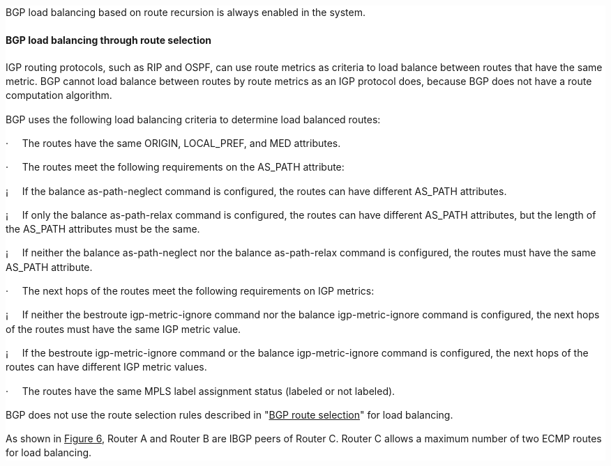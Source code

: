 BGP load balancing based on route recursion
is always enabled in the system. 

#### BGP load balancing through route selection

IGP routing protocols, such as RIP and OSPF,
can use route metrics as criteria to load balance between routes that have the
same metric. BGP cannot load balance between routes by route metrics as an IGP
protocol does, because BGP does not have a route computation algorithm.

BGP uses the following load balancing criteria
to determine load balanced routes:

·     The routes have the same ORIGIN, LOCAL\_PREF, and
MED attributes. 

·     The routes meet the following requirements on
the AS\_PATH attribute:

¡     If
the balance
as-path-neglect command is configured, the
routes can have different AS\_PATH attributes.

¡     If
only the balance as-path-relax command is
configured, the routes can have different AS\_PATH attributes, but the length of
the AS\_PATH attributes must be the same.

¡     If
neither the balance as-path-neglect
nor the balance as-path-relax command is
configured, the routes must have the same AS\_PATH attribute.

·     The next hops of the routes meet the following
requirements on IGP metrics:

¡     If neither
the bestroute
igp-metric-ignore command nor the balance
igp-metric-ignore command is configured, the
next hops of the routes must have the same IGP metric value.

¡     If
the bestroute
igp-metric-ignore command or the balance
igp-metric-ignore command is configured, the
next hops of the routes can have different IGP metric values.

·     The routes have the same MPLS label assignment
status (labeled or not labeled).

BGP does not use the route selection rules
described in "[BGP route selection](#_Ref303261021)" for load balancing.

As shown in [Figure 6](#_Ref303261435),
Router A and Router B are IBGP peers of Router C. Router C allows a maximum
number of two ECMP routes for load balancing. 
